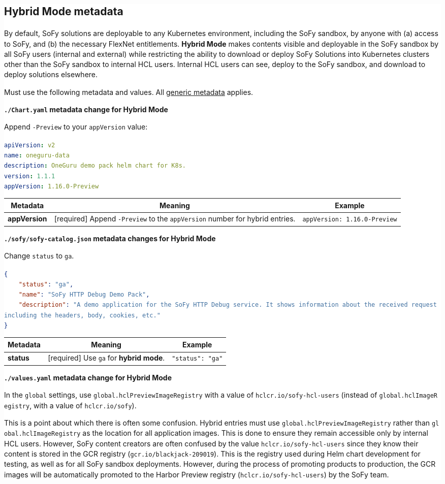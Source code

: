 ## Hybrid Mode metadata

By default, SoFy solutions are deployable to any Kubernetes environment, including the SoFy sandbox, by anyone with (a) access to SoFy, and (b) the necessary FlexNet entitlements. **Hybrid Mode** makes contents visible and deployable in the SoFy sandbox by all SoFy users (internal and external) while restricting the ability to download or deploy SoFy Solutions into Kubernetes clusters other than the SoFy sandbox to internal HCL users. Internal HCL users can see, deploy to the SoFy sandbox, and download to deploy solutions elsewhere. 

Must use the following metadata and values.  All [generic metadata](#generic-metadata) applies.


**`./Chart.yaml` metadata change for Hybrid Mode**

Append `-Preview` to your `appVersion` value:

```yaml
apiVersion: v2
name: oneguru-data
description: OneGuru demo pack helm chart for K8s.
version: 1.1.1
appVersion: 1.16.0-Preview
```

| Metadata | Meaning | Example |
| -------- | ------- | ------- |
| **appVersion** | [required] Append `-Preview` to the `appVersion` number for hybrid entries. | `appVersion: 1.16.0-Preview` |


**`./sofy/sofy-catalog.json` metadata changes for Hybrid Mode**

Change `status` to `ga`.

```json
{
    "status": "ga",
    "name": "SoFy HTTP Debug Demo Pack",
    "description": "A demo application for the SoFy HTTP Debug service. It shows information about the received request including the headers, body, cookies, etc."
}
```

| Metadata | Meaning | Example |
| -------- | ------- | --------- |
| **status** | [required] Use `ga` for **hybrid mode**. | `"status": "ga"` |


**`./values.yaml` metadata change for Hybrid Mode**

In the `global` settings, use `global.hclPreviewImageRegistry` with a value of `hclcr.io/sofy-hcl-users` (instead of `global.hclImageRegistry`, with a value of `hclcr.io/sofy`).

This is a point about which there is often some confusion. Hybrid entries must use `global.hclPreviewImageRegistry` rather than `global.hclImageRegistry` as the location for all application images. This is done to ensure they remain accessible only by internal HCL users. However, SoFy content creators are often confused by the value `hclcr.io/sofy-hcl-users` since they know their content is stored in the GCR registry (`gcr.io/blackjack-209019`). This is the registry used during Helm chart development for testing, as well as for all SoFy sandbox deployments. However, during the process of promoting products to production, the GCR images will be automatically promoted to the Harbor Preview registry (`hclcr.io/sofy-hcl-users`) by the SoFy team. 
